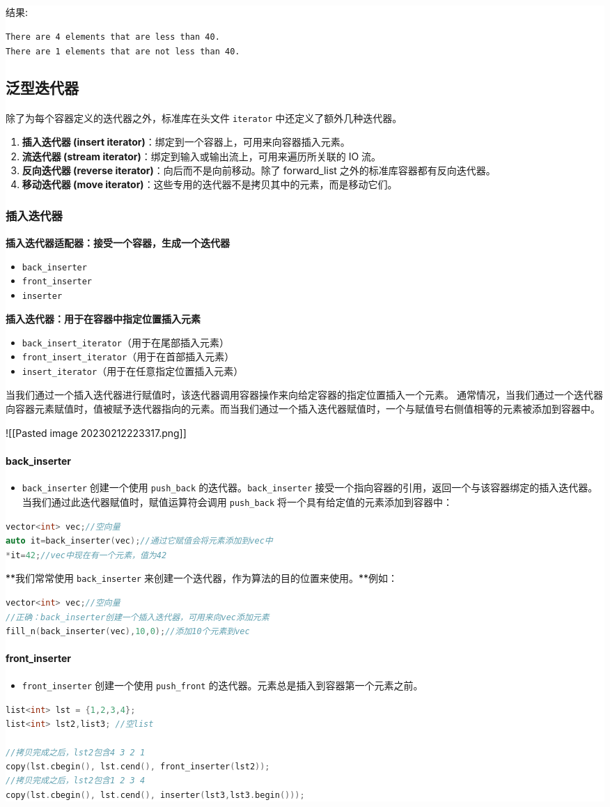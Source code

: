 
结果:
```
There are 4 elements that are less than 40.
There are 1 elements that are not less than 40.
```
## 泛型迭代器
除了为每个容器定义的迭代器之外，标准库在头文件 `iterator` 中还定义了额外几种迭代器。

1. **插入迭代器 (insert iterator)**：绑定到一个容器上，可用来向容器插入元素。
3. **流迭代器 (stream iterator)**：绑定到输入或输出流上，可用来遍历所关联的 IO 流。
4. **反向迭代器 (reverse iterator)**：向后而不是向前移动。除了 forward_list 之外的标准库容器都有反向迭代器。
6. **移动迭代器 (move iterator)**：这些专用的迭代器不是拷贝其中的元素，而是移动它们。

### 插入迭代器

**插入迭代器适配器：接受一个容器，生成一个迭代器**
-  `back_inserter`
-  `front_inserter` 
-  `inserter` 

**插入迭代器：用于在容器中指定位置插入元素**
- `back_insert_iterator`（用于在尾部插入元素）
- `front_insert_iterator`（用于在首部插入元素）
- `insert_iterator`（用于在任意指定位置插入元素）

当我们通过一个插入迭代器进行赋值时，该迭代器调用容器操作来向给定容器的指定位置插入一个元素。
通常情况，当我们通过一个迭代器向容器元素赋值时，值被赋予迭代器指向的元素。而当我们通过一个插入迭代器赋值时，一个与赋值号右侧值相等的元素被添加到容器中。

![[Pasted image 20230212223317.png]]

#### back_inserter
- `back_inserter` 创建一个使用 `push_back` 的迭代器。`back_inserter` 接受一个指向容器的引用，返回一个与该容器绑定的插入迭代器。当我们通过此迭代器赋值时，赋值运算符会调用 `push_back` 将一个具有给定值的元素添加到容器中：
```c++
vector<int> vec;//空向量
auto it=back_inserter(vec);//通过它赋值会将元素添加到vec中
*it=42;//vec中现在有一个元素，值为42
```

**我们常常使用 `back_inserter` 来创建一个迭代器，作为算法的目的位置来使用。**例如：
```c++
vector<int> vec;//空向量
//正确：back_inserter创建一个插入迭代器，可用来向vec添加元素
fill_n(back_inserter(vec),10,0);//添加10个元素到vec
```

#### front_inserter
- `front_inserter` 创建一个使用 `push_front` 的迭代器。元素总是插入到容器第一个元素之前。
```c++
list<int> lst = {1,2,3,4};
list<int> lst2,list3; //空list

//拷贝完成之后，lst2包含4 3 2 1
copy(lst.cbegin(), lst.cend(), front_inserter(lst2));
//拷贝完成之后，lst2包含1 2 3 4
copy(lst.cbegin(), lst.cend(), inserter(lst3,lst3.begin()));
```

